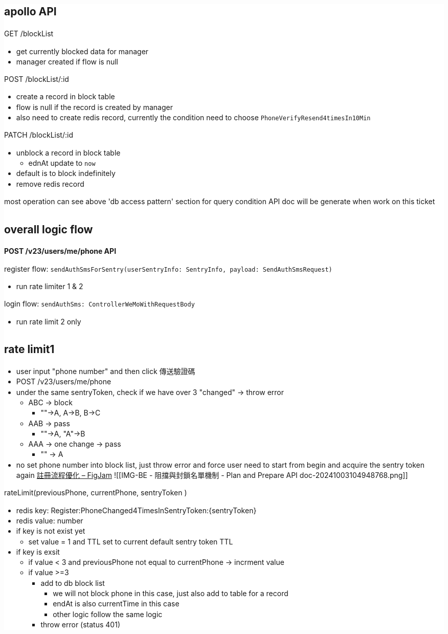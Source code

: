 ## apollo API

GET /blockList
- get currently blocked data for manager
- manager created if flow is null

POST /blockList/:id
- create a record in block table
- flow is null if the record is created by manager
- also need to create redis record, currently the condition need to choose `PhoneVerifyResend4timesIn10Min`

PATCH /blockList/:id
- unblock a record in block table
  - ednAt update to `now`
- default is to block indefinitely
- remove redis record


most operation can see above 'db access pattern' section for query condition
API doc will be generate when work on this ticket

## overall logic flow

**POST /v23/users/me/phone API**

register flow: `sendAuthSmsForSentry(userSentryInfo: SentryInfo, payload: SendAuthSmsRequest)`

- run rate limiter 1 & 2

login flow: `sendAuthSms: ControllerWeMoWithRequestBody`

- run rate limit 2 only

## rate limit1

- user input "phone number" and then click 傳送驗證碼
- POST /v23/users/me/phone
- under the same sentryToken, check if we have over 3 "changed" -> throw error
  - ABC -> block
    - ""->A, A->B, B->C
  - AAB -> pass
    - ""->A, "A"->B
  - AAA -> one change -> pass
    - "" -> A
- no set phone number into block list, just throw error and force user need to start from begin and acquire the sentry token again
  [註冊流程優化 – FigJam](https://www.figma.com/board/OpzZy9GGki5tsYXIaj5GOw/%E8%A8%BB%E5%86%8A%E6%B5%81%E7%A8%8B%E5%84%AA%E5%8C%96?node-id=2277-24528&t=tgvjzob44YaI8nS8-0)
  ![[IMG-BE - 阻擋與封鎖名單機制 - Plan and Prepare API doc-20241003104948768.png]]

rateLimit(previousPhone, currentPhone, sentryToken )

- redis key: Register:PhoneChanged4TimesInSentryToken:{sentryToken}
- redis value: number
- if key is not exist yet
  - set value = 1 and TTL set to current default sentry token TTL
- if key is exsit
  - if value < 3 and previousPhone not equal to currentPhone -> incrment value
  - if value >=3
    - add to db block list
      - we will not block phone in this case, just also add to table for a record
      - endAt is also currentTime in this case
      - other logic follow the same logic
    - throw error (status 401)
